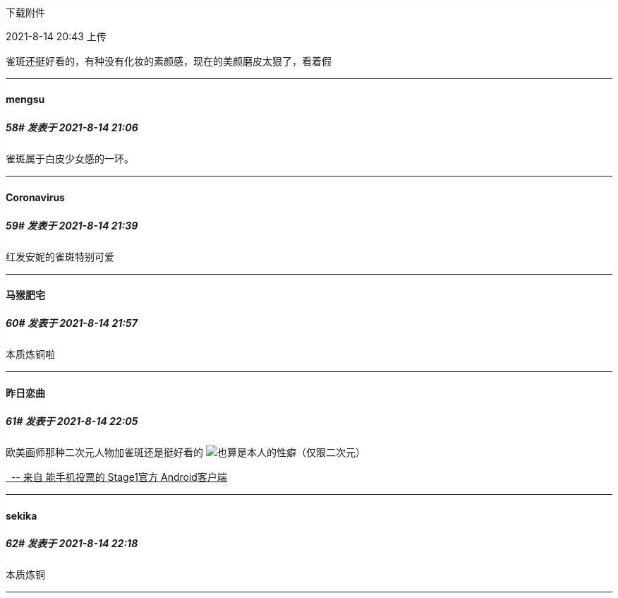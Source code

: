 下载附件

2021-8-14 20:43 上传


雀斑还挺好看的，有种没有化妆的素颜感，现在的美颜磨皮太狠了，看着假


*****

####  mengsu  
##### 58#       发表于 2021-8-14 21:06


雀斑属于白皮少女感的一环。


*****

####  Coronavirus  
##### 59#       发表于 2021-8-14 21:39


红发安妮的雀斑特别可爱


*****

####  马猴肥宅  
##### 60#       发表于 2021-8-14 21:57


本质炼铜啦




*****

####  昨日恋曲  
##### 61#       发表于 2021-8-14 22:05


欧美画师那种二次元人物加雀斑还是挺好看的
<img src="https://static.saraba1st.com/image/smiley/face2017/077.png" referrerpolicy="no-referrer">也算是本人的性癖（仅限二次元）

[  -- 来自 能手机投票的 Stage1官方 Android客户端](https://www.coolapk.com/apk/140634)


*****

####  sekika  
##### 62#       发表于 2021-8-14 22:18


本质炼铜


                                               

*****
